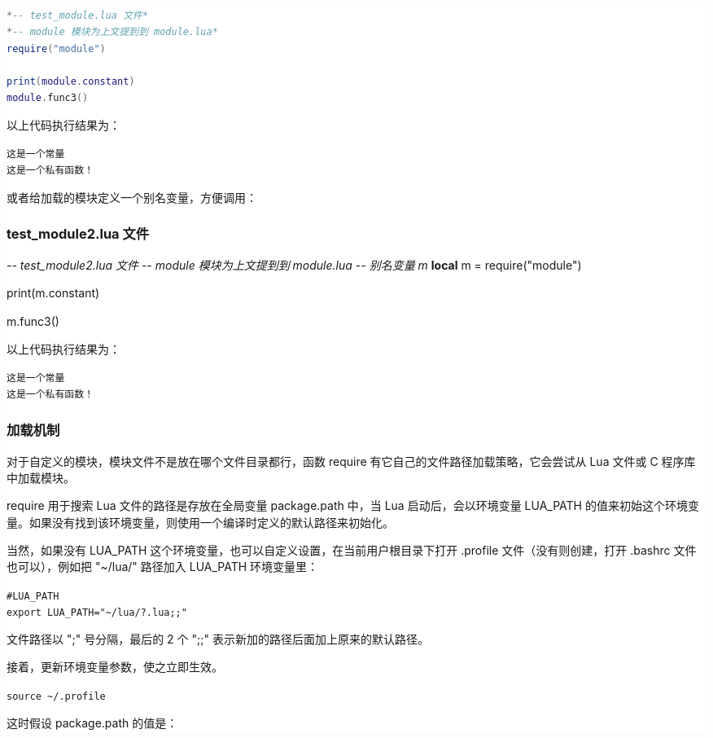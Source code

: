 ```lua
*-- test_module.lua 文件*
*-- module 模块为上文提到到 module.lua*
require("module")
 
print(module.constant)
module.func3()
```

以上代码执行结果为：

```
这是一个常量
这是一个私有函数！
```

或者给加载的模块定义一个别名变量，方便调用：

### test_module2.lua 文件

*-- test_module2.lua 文件*
*-- module 模块为上文提到到 module.lua*
*-- 别名变量 m*
**local** m = require("module")

print(m.constant)

m.func3()

以上代码执行结果为：

```
这是一个常量
这是一个私有函数！
```

### 加载机制

对于自定义的模块，模块文件不是放在哪个文件目录都行，函数 require 有它自己的文件路径加载策略，它会尝试从 Lua 文件或 C 程序库中加载模块。

require 用于搜索 Lua 文件的路径是存放在全局变量 package.path 中，当 Lua 启动后，会以环境变量 LUA_PATH 的值来初始这个环境变量。如果没有找到该环境变量，则使用一个编译时定义的默认路径来初始化。

当然，如果没有 LUA_PATH 这个环境变量，也可以自定义设置，在当前用户根目录下打开 .profile 文件（没有则创建，打开 .bashrc 文件也可以），例如把 "~/lua/" 路径加入 LUA_PATH 环境变量里：

```
#LUA_PATH
export LUA_PATH="~/lua/?.lua;;"
```

文件路径以 ";" 号分隔，最后的 2 个 ";;" 表示新加的路径后面加上原来的默认路径。

接着，更新环境变量参数，使之立即生效。

```
source ~/.profile
```

这时假设 package.path 的值是：
